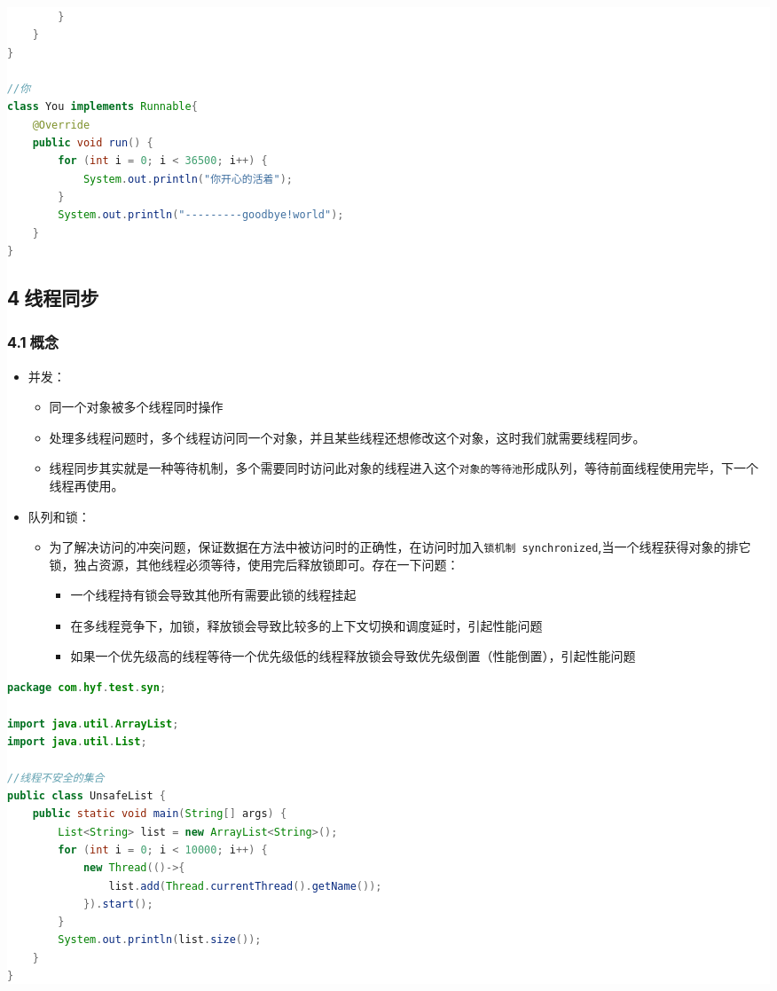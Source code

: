 ```java
        }
    }
}

//你
class You implements Runnable{
    @Override
    public void run() {
        for (int i = 0; i < 36500; i++) {
            System.out.println("你开心的活着");
        }
        System.out.println("---------goodbye!world");
    }
}
```

## 4 线程同步

### 4.1 概念

-   并发：

    -   同一个对象被多个线程同时操作

    -   处理多线程问题时，多个线程访问同一个对象，并且某些线程还想修改这个对象，这时我们就需要线程同步。

    -   线程同步其实就是一种等待机制，多个需要同时访问此对象的线程进入这个`对象的等待池`形成队列，等待前面线程使用完毕，下一个线程再使用。

-   队列和锁：

    -   为了解决访问的冲突问题，保证数据在方法中被访问时的正确性，在访问时加入`锁机制 synchronized`,当一个线程获得对象的排它锁，独占资源，其他线程必须等待，使用完后释放锁即可。存在一下问题：

        -   一个线程持有锁会导致其他所有需要此锁的线程挂起

        -   在多线程竞争下，加锁，释放锁会导致比较多的上下文切换和调度延时，引起性能问题

        -   如果一个优先级高的线程等待一个优先级低的线程释放锁会导致优先级倒置（性能倒置），引起性能问题

```java
package com.hyf.test.syn;

import java.util.ArrayList;
import java.util.List;

//线程不安全的集合
public class UnsafeList {
    public static void main(String[] args) {
        List<String> list = new ArrayList<String>();
        for (int i = 0; i < 10000; i++) {
            new Thread(()->{
                list.add(Thread.currentThread().getName());
            }).start();
        }
        System.out.println(list.size());
    }
}
```
